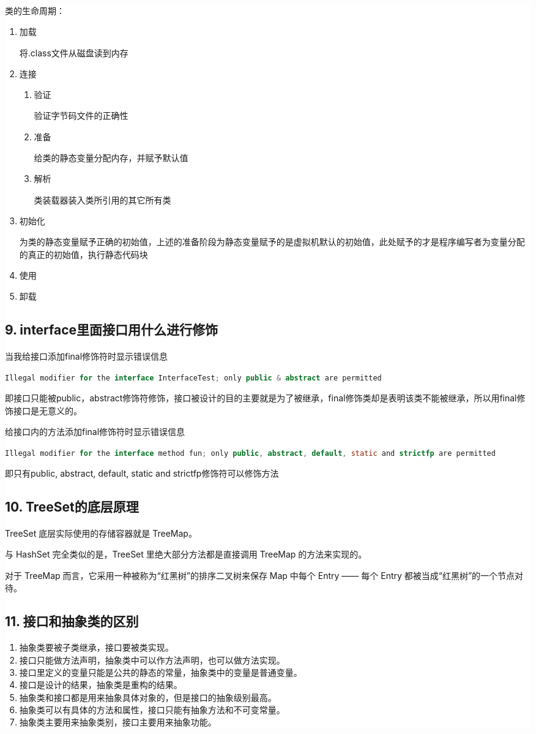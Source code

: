 类的生命周期：

1. 加载

   将.class文件从磁盘读到内存

2. 连接

   1. 验证

      验证字节码文件的正确性

   2. 准备

      给类的静态变量分配内存，并赋予默认值

   3. 解析

      类装载器装入类所引用的其它所有类

3. 初始化

   为类的静态变量赋予正确的初始值，上述的准备阶段为静态变量赋予的是虚拟机默认的初始值，此处赋予的才是程序编写者为变量分配的真正的初始值，执行静态代码块

4. 使用

5. 卸载

## 9. interface里面接口用什么进行修饰

当我给接口添加final修饰符时显示错误信息

````java
Illegal modifier for the interface InterfaceTest; only public & abstract are permitted
````

即接口只能被public，abstract修饰符修饰，接口被设计的目的主要就是为了被继承，final修饰类却是表明该类不能被继承，所以用final修饰接口是无意义的。

给接口内的方法添加final修饰符时显示错误信息

````java
Illegal modifier for the interface method fun; only public, abstract, default, static and strictfp are permitted
````

即只有public, abstract, default, static and strictfp修饰符可以修饰方法

## 10. TreeSet的底层原理

TreeSet 底层实际使用的存储容器就是 TreeMap。

与 HashSet 完全类似的是，TreeSet 里绝大部分方法都是直接调用 TreeMap 的方法来实现的。

对于 TreeMap 而言，它采用一种被称为“红黑树”的排序二叉树来保存 Map 中每个 Entry —— 每个 Entry 都被当成“红黑树”的一个节点对待。

## 11. 接口和抽象类的区别

1. 抽象类要被子类继承，接口要被类实现。
2. 接口只能做方法声明，抽象类中可以作方法声明，也可以做方法实现。
3. 接口里定义的变量只能是公共的静态的常量，抽象类中的变量是普通变量。
4. 接口是设计的结果，抽象类是重构的结果。
5. 抽象类和接口都是用来抽象具体对象的，但是接口的抽象级别最高。
6. 抽象类可以有具体的方法和属性，接口只能有抽象方法和不可变常量。
7. 抽象类主要用来抽象类别，接口主要用来抽象功能。
